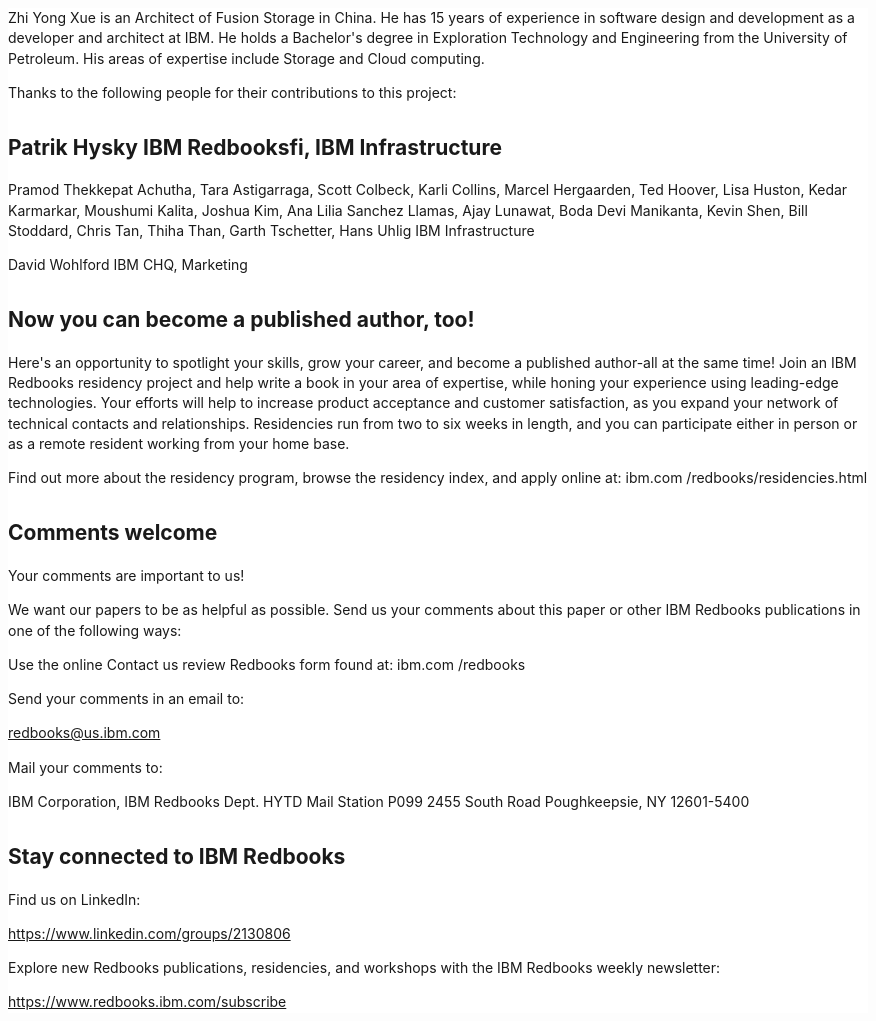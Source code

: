 Zhi Yong Xue is an Architect of Fusion Storage in China. He has 15 years of experience in software design and development as a developer and architect at IBM. He holds a Bachelor's degree in Exploration Technology and Engineering from the University of Petroleum. His areas of expertise include Storage and Cloud computing.

Thanks to the following people for their contributions to this project:

## Patrik Hysky IBM Redbooksfi, IBM Infrastructure

Pramod Thekkepat Achutha, Tara Astigarraga, Scott Colbeck, Karli Collins, Marcel Hergaarden, Ted Hoover, Lisa Huston, Kedar Karmarkar, Moushumi Kalita, Joshua Kim, Ana Lilia Sanchez Llamas, Ajay Lunawat, Boda Devi Manikanta, Kevin Shen, Bill Stoddard, Chris Tan, Thiha Than, Garth Tschetter, Hans Uhlig IBM Infrastructure

David Wohlford IBM CHQ, Marketing

## Now you can become a published author, too!

Here's an opportunity to spotlight your skills, grow your career, and become a published author-all at the same time! Join an IBM Redbooks residency project and help write a book in your area of expertise, while honing your experience using leading-edge technologies. Your efforts will help to increase product acceptance and customer satisfaction, as you expand your network of technical contacts and relationships. Residencies run from two to six weeks in length, and you can participate either in person or as a remote resident working from your home base.

Find out more about the residency program, browse the residency index, and apply online at: ibm.com /redbooks/residencies.html

## Comments welcome

Your comments are important to us!

We want our papers to be as helpful as possible. Send us your comments about this paper or other IBM Redbooks publications in one of the following ways:

Use the online Contact us review Redbooks form found at: ibm.com /redbooks

Send your comments in an email to:

redbooks@us.ibm.com

Mail your comments to:

IBM Corporation, IBM Redbooks Dept. HYTD Mail Station P099 2455 South Road Poughkeepsie, NY 12601-5400

## Stay connected to IBM Redbooks

Find us on LinkedIn:

https://www.linkedin.com/groups/2130806

Explore new Redbooks publications, residencies, and workshops with the IBM Redbooks weekly newsletter:

https://www.redbooks.ibm.com/subscribe
